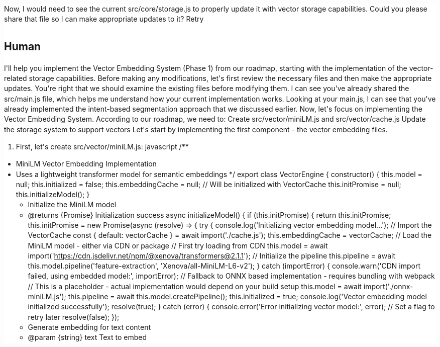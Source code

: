 Now, I would need to see the current src/core/storage.js to properly update it with vector storage capabilities. Could you please share that file so I can make appropriate updates to it?
Retry

## Human

I'll help you implement the Vector Embedding System (Phase 1) from our roadmap, starting with the implementation of the vector-related storage capabilities. Before making any modifications, let's first review the necessary files and then make the appropriate updates.
You're right that we should examine the existing files before modifying them. I can see you've already shared the src/main.js file, which helps me understand how your current implementation works. Looking at your main.js, I can see that you've already implemented the intent-based segmentation approach that we discussed earlier.
Now, let's focus on implementing the Vector Embedding System. According to our roadmap, we need to:
Create src/vector/miniLM.js and src/vector/cache.js
Update the storage system to support vectors
Let's start by implementing the first component - the vector embedding files.
1. First, let's create src/vector/miniLM.js:
javascript
/**
 * MiniLM Vector Embedding Implementation
 * Uses a lightweight transformer model for semantic embeddings
 */
export class VectorEngine {
  constructor() {
    this.model = null;
    this.initialized = false;
    this.embeddingCache = null; // Will be initialized with VectorCache
    this.initPromise = null;
    this.initializeModel();
  }
   * Initialize the MiniLM model
   * @returns {Promise<boolean>} Initialization success
  async initializeModel() {
    if (this.initPromise) {
      return this.initPromise;
    this.initPromise = new Promise(async (resolve) => {
      try {
        console.log('Initializing vector embedding model...');
        // Import the VectorCache
        const { default: vectorCache } = await import('./cache.js');
        this.embeddingCache = vectorCache;
        // Load the MiniLM model - either via CDN or package
          // First try loading from CDN
          this.model = await import('https://cdn.jsdelivr.net/npm/@xenova/transformers@2.1.1');
          // Initialize the pipeline
          this.pipeline = await this.model.pipeline('feature-extraction', 'Xenova/all-MiniLM-L6-v2');
        } catch (importError) {
          console.warn('CDN import failed, using embedded model:', importError);
          // Fallback to ONNX based implementation - requires bundling with webpack
          // This is a placeholder - actual implementation would depend on your build setup
          this.model = await import('./onnx-miniLM.js');
          this.pipeline = await this.model.createPipeline();
        this.initialized = true;
        console.log('Vector embedding model initialized successfully');
        resolve(true);
      } catch (error) {
        console.error('Error initializing vector model:', error);
        // Set a flag to retry later
        resolve(false);
    });
   * Generate embedding for text content
   * @param {string} text Text to embed